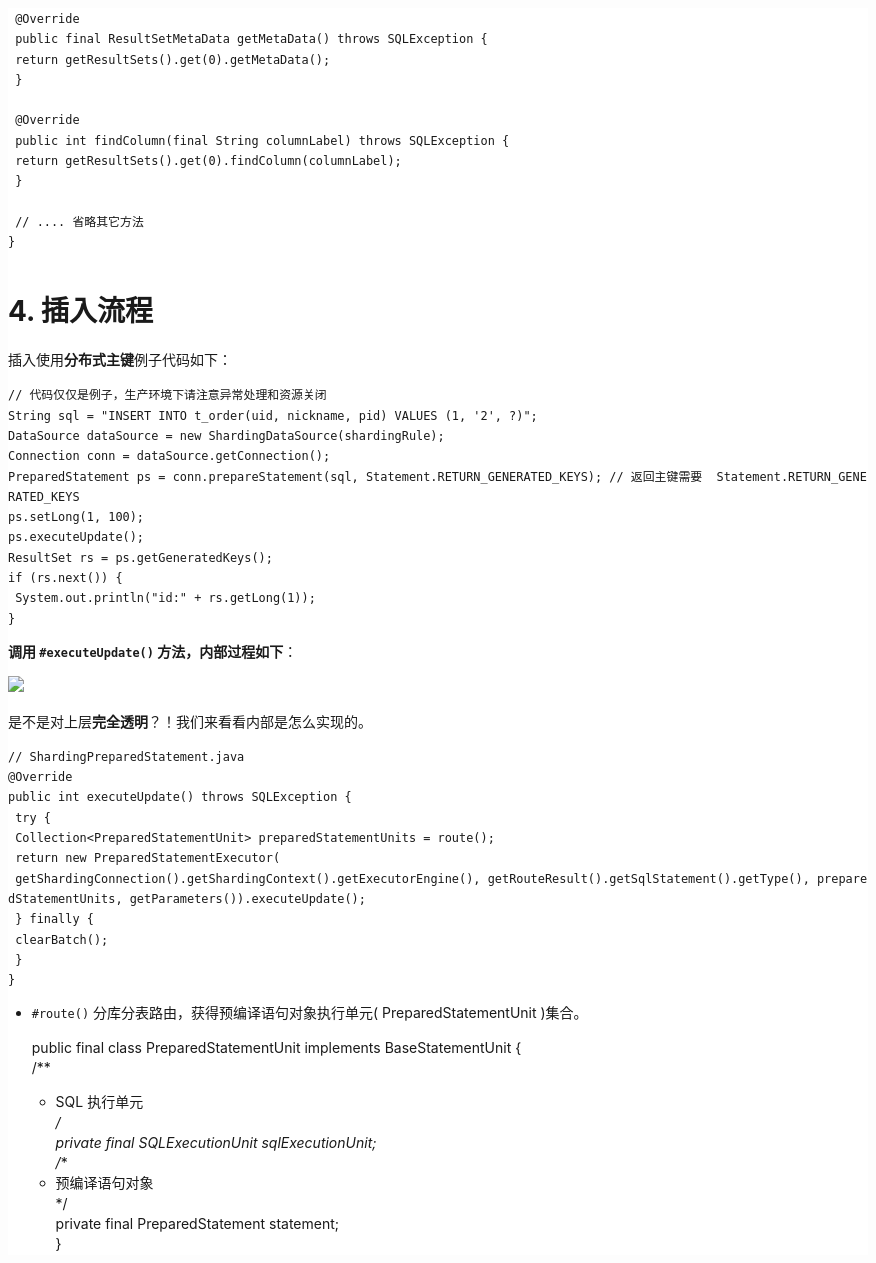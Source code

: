      @Override  
     public final ResultSetMetaData getMetaData() throws SQLException {  
     return getResultSets().get(0).getMetaData();  
     }  
        
     @Override  
     public int findColumn(final String columnLabel) throws SQLException {  
     return getResultSets().get(0).findColumn(columnLabel);  
     }  
        
     // .... 省略其它方法  
    }  

[](#4-插入流程 "4. 插入流程")4. 插入流程
=============================

插入使用**分布式主键**例子代码如下：

    // 代码仅仅是例子，生产环境下请注意异常处理和资源关闭  
    String sql = "INSERT INTO t_order(uid, nickname, pid) VALUES (1, '2', ?)";  
    DataSource dataSource = new ShardingDataSource(shardingRule);  
    Connection conn = dataSource.getConnection();  
    PreparedStatement ps = conn.prepareStatement(sql, Statement.RETURN_GENERATED_KEYS); // 返回主键需要  Statement.RETURN_GENERATED_KEYS  
    ps.setLong(1, 100);  
    ps.executeUpdate();  
    ResultSet rs = ps.getGeneratedKeys();  
    if (rs.next()) {  
     System.out.println("id:" + rs.getLong(1));  
    }  

**调用 `#executeUpdate()` 方法，内部过程如下**：

![](http://www.iocoder.cn/images/Sharding-JDBC/2017_08_18/06.png)

是不是对上层**完全透明**？！我们来看看内部是怎么实现的。

    // ShardingPreparedStatement.java  
    @Override  
    public int executeUpdate() throws SQLException {  
     try {  
     Collection<PreparedStatementUnit> preparedStatementUnits = route();  
     return new PreparedStatementExecutor(  
     getShardingConnection().getShardingContext().getExecutorEngine(), getRouteResult().getSqlStatement().getType(), preparedStatementUnits, getParameters()).executeUpdate();  
     } finally {  
     clearBatch();  
     }  
    }  

*   `#route()` 分库分表路由，获得预编译语句对象执行单元( PreparedStatementUnit )集合。
    

    public final class PreparedStatementUnit implements BaseStatementUnit {  
     /**  
     * SQL 执行单元  
     */  
     private final SQLExecutionUnit sqlExecutionUnit;  
     /**  
     * 预编译语句对象  
     */  
     private final PreparedStatement statement;  
    }  
    